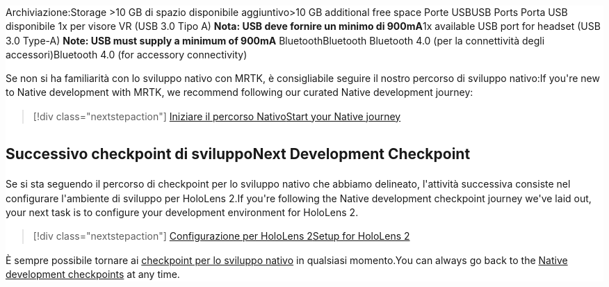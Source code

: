 </tr><tr>
<td> <span data-ttu-id="9b93a-328">Archiviazione:</span><span class="sxs-lookup"><span data-stu-id="9b93a-328">Storage</span></span></td><td colspan="2"> <span data-ttu-id="9b93a-329">&gt;10 GB di spazio disponibile aggiuntivo</span><span class="sxs-lookup"><span data-stu-id="9b93a-329">&gt;10 GB additional free space</span></span></td>
</tr><tr>
<td> <span data-ttu-id="9b93a-330">Porte USB</span><span class="sxs-lookup"><span data-stu-id="9b93a-330">USB Ports</span></span></td><td colspan="2"> <span data-ttu-id="9b93a-331">Porta USB disponibile 1x per visore VR (USB 3.0 Tipo A) <b>Nota: USB deve fornire un minimo di 900mA</b></span><span class="sxs-lookup"><span data-stu-id="9b93a-331">1x available USB port for headset (USB 3.0 Type-A) <b>Note: USB must supply a minimum of 900mA</b></span></span></td>
</tr><tr>
<td> <span data-ttu-id="9b93a-332">Bluetooth</span><span class="sxs-lookup"><span data-stu-id="9b93a-332">Bluetooth</span></span></td><td colspan="2"> <span data-ttu-id="9b93a-333">Bluetooth 4.0 (per la connettività degli accessori)</span><span class="sxs-lookup"><span data-stu-id="9b93a-333">Bluetooth 4.0 (for accessory connectivity)</span></span></td>
</tr>
</table>

<span data-ttu-id="9b93a-334">Se non si ha familiarità con lo sviluppo nativo con MRTK, è consigliabile seguire il nostro percorso di sviluppo nativo:</span><span class="sxs-lookup"><span data-stu-id="9b93a-334">If you're new to Native development with MRTK, we recommend following our curated Native development journey:</span></span>

> [!div class="nextstepaction"]
> [<span data-ttu-id="9b93a-335">Iniziare il percorso Nativo</span><span class="sxs-lookup"><span data-stu-id="9b93a-335">Start your Native journey</span></span>](../native/directx-development-overview.md)

## <a name="next-development-checkpoint"></a><span data-ttu-id="9b93a-336">Successivo checkpoint di sviluppo</span><span class="sxs-lookup"><span data-stu-id="9b93a-336">Next Development Checkpoint</span></span>

<span data-ttu-id="9b93a-337">Se si sta seguendo il percorso di checkpoint per lo sviluppo nativo che abbiamo delineato, l'attività successiva consiste nel configurare l'ambiente di sviluppo per HoloLens 2.</span><span class="sxs-lookup"><span data-stu-id="9b93a-337">If you're following the Native development checkpoint journey we've laid out, your next task is to configure your development environment for HoloLens 2.</span></span>

> [!div class="nextstepaction"]
> [<span data-ttu-id="9b93a-338">Configurazione per HoloLens 2</span><span class="sxs-lookup"><span data-stu-id="9b93a-338">Setup for HoloLens 2</span></span>](../native/openxr-getting-started.md#getting-started-with-openxr-for-hololens-2)

<span data-ttu-id="9b93a-339">È sempre possibile tornare ai [checkpoint per lo sviluppo nativo](../native/directx-development-overview.md#1-getting-started) in qualsiasi momento.</span><span class="sxs-lookup"><span data-stu-id="9b93a-339">You can always go back to the [Native development checkpoints](../native/directx-development-overview.md#1-getting-started) at any time.</span></span>